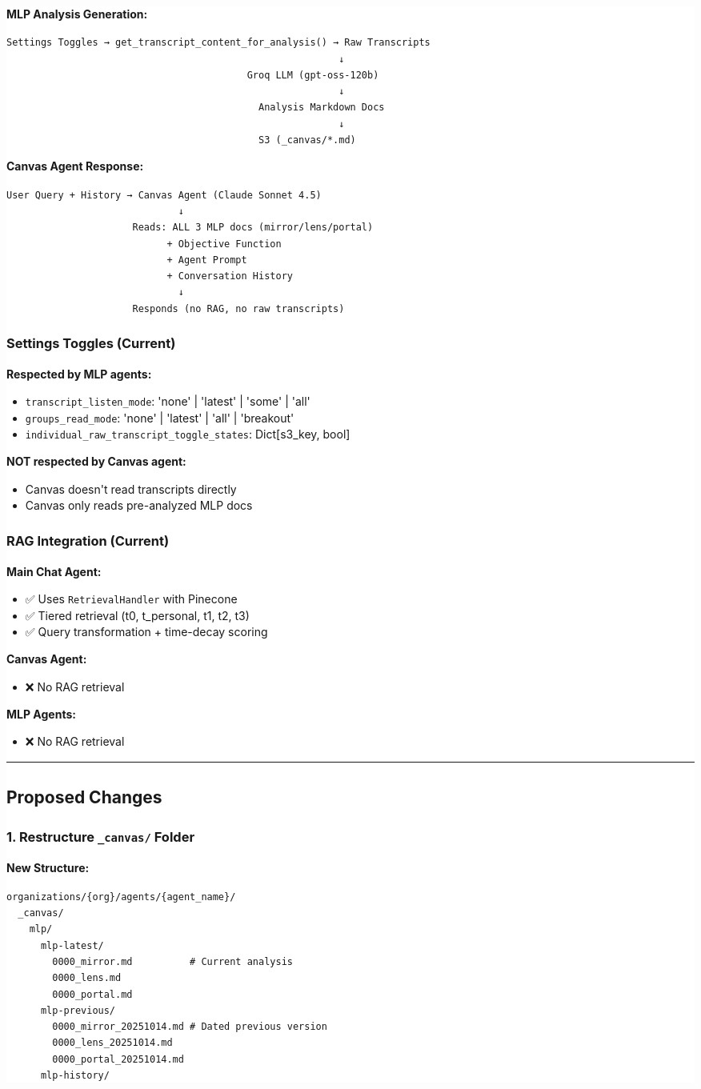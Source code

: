 **MLP Analysis Generation:**
```
Settings Toggles → get_transcript_content_for_analysis() → Raw Transcripts
                                                          ↓
                                          Groq LLM (gpt-oss-120b)
                                                          ↓
                                            Analysis Markdown Docs
                                                          ↓
                                            S3 (_canvas/*.md)
```

**Canvas Agent Response:**
```
User Query + History → Canvas Agent (Claude Sonnet 4.5)
                              ↓
                      Reads: ALL 3 MLP docs (mirror/lens/portal)
                            + Objective Function
                            + Agent Prompt
                            + Conversation History
                              ↓
                      Responds (no RAG, no raw transcripts)
```

### Settings Toggles (Current)

**Respected by MLP agents:**
- `transcript_listen_mode`: 'none' | 'latest' | 'some' | 'all'
- `groups_read_mode`: 'none' | 'latest' | 'all' | 'breakout'
- `individual_raw_transcript_toggle_states`: Dict[s3_key, bool]

**NOT respected by Canvas agent:**
- Canvas doesn't read transcripts directly
- Canvas only reads pre-analyzed MLP docs

### RAG Integration (Current)

**Main Chat Agent:**
- ✅ Uses `RetrievalHandler` with Pinecone
- ✅ Tiered retrieval (t0, t_personal, t1, t2, t3)
- ✅ Query transformation + time-decay scoring

**Canvas Agent:**
- ❌ No RAG retrieval

**MLP Agents:**
- ❌ No RAG retrieval

---

## Proposed Changes

### 1. Restructure `_canvas/` Folder

**New Structure:**
```
organizations/{org}/agents/{agent_name}/
  _canvas/
    mlp/
      mlp-latest/
        0000_mirror.md          # Current analysis
        0000_lens.md
        0000_portal.md
      mlp-previous/
        0000_mirror_20251014.md # Dated previous version
        0000_lens_20251014.md
        0000_portal_20251014.md
      mlp-history/
```